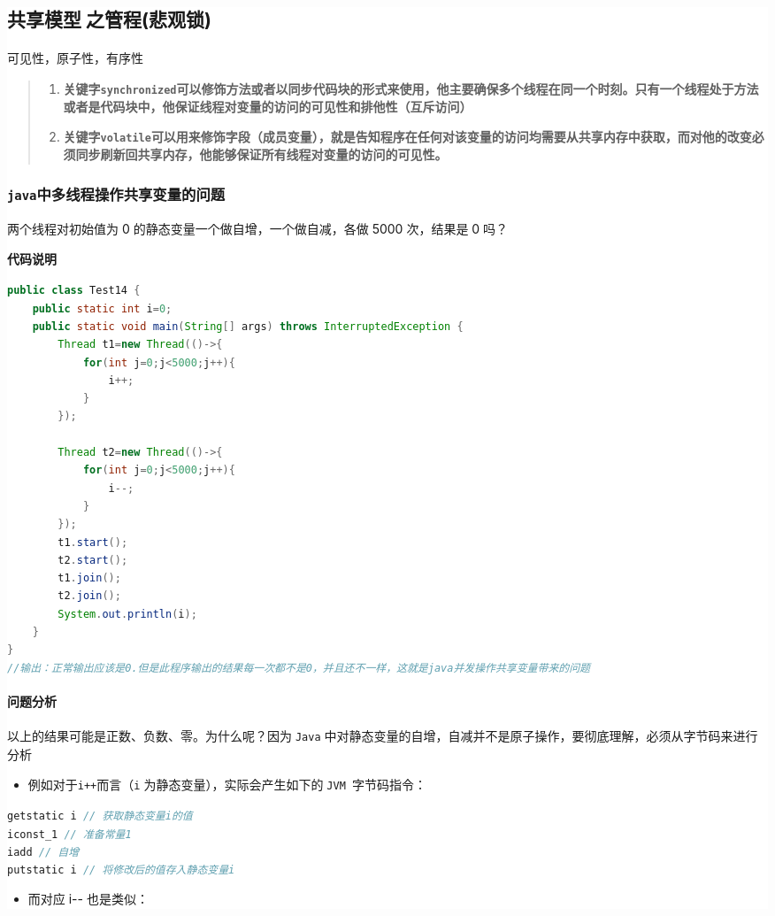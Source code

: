 ## 共享模型 之管程(悲观锁)

可见性，原子性，有序性

> 1. **关键字`synchronized`可以修饰方法或者以同步代码块的形式来使用，他主要确保多个线程在同一个时刻。只有一个线程处于方法或者是代码块中，他保证线程对变量的访问的可见性和排他性（互斥访问）**
>
> 2. **关键字`volatile`可以用来修饰字段（成员变量），就是告知程序在任何对该变量的访问均需要从共享内存中获取，而对他的改变必须同步刷新回共享内存，他能够保证所有线程对变量的访问的可见性。**

### `java`中多线程操作共享变量的问题

两个线程对初始值为 0 的静态变量一个做自增，一个做自减，各做 5000 次，结果是 0 吗？

**代码说明**

~~~ java
public class Test14 {
    public static int i=0;
    public static void main(String[] args) throws InterruptedException {
        Thread t1=new Thread(()->{
            for(int j=0;j<5000;j++){
                i++;
            }
        });

        Thread t2=new Thread(()->{
            for(int j=0;j<5000;j++){
                i--;
            }
        });
        t1.start();
        t2.start();
        t1.join();
        t2.join();
        System.out.println(i);
    }
}
//输出：正常输出应该是0.但是此程序输出的结果每一次都不是0，并且还不一样，这就是java并发操作共享变量带来的问题
~~~

#### 问题分析

以上的结果可能是正数、负数、零。为什么呢？因为 `Java` 中对静态变量的自增，自减并不是原子操作，要彻底理解，必须从字节码来进行分析

- 例如对于` i++ `而言（`i` 为静态变量），实际会产生如下的 `JVM `字节码指令：

~~~ java
getstatic i // 获取静态变量i的值
iconst_1 // 准备常量1
iadd // 自增
putstatic i // 将修改后的值存入静态变量i
~~~

- 而对应 i-- 也是类似：
